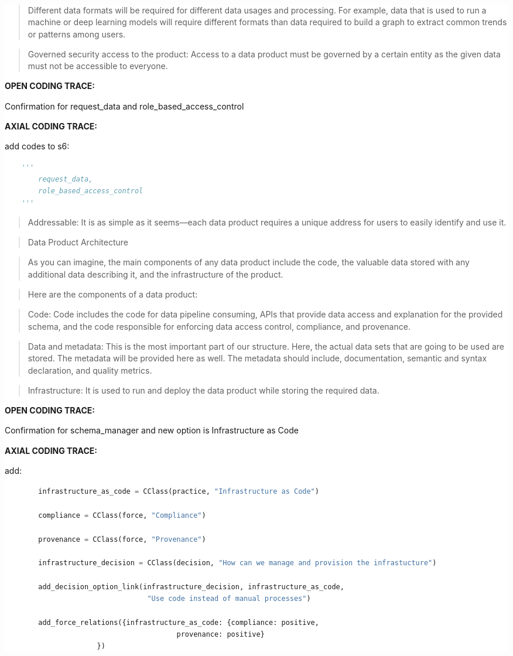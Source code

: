 > Different data formats will be required for different data usages and processing. For example, data that is used to run a machine or deep learning models will require different formats than data required to build a graph to extract common trends or patterns among users.

> Governed security access to the product: Access to a data product must be governed by a certain entity as the given data must not be accessible to everyone.

**OPEN CODING TRACE:**

Confirmation for request_data and role_based_access_control

**AXIAL CODING TRACE:**

add codes to s6: 
``` python 
    '''
        request_data,
        role_based_access_control
    '''
```

> Addressable: It is as simple as it seems—each data product requires a unique address for users to easily identify and use it.

> Data Product Architecture

> As you can imagine, the main components of any data product include the code, the valuable data stored with any additional data describing it, and the infrastructure of the product.

> Here are the components of a data product: 

> Code: Code includes the code for data pipeline consuming, APIs that provide data access and explanation for the provided schema, and the code responsible for enforcing data access control, compliance, and provenance.

> Data and metadata: This is the most important part of our structure. Here, the actual data sets that are going to be used are stored. The metadata will be provided here as well. The metadata should include, documentation, semantic and syntax declaration, and quality metrics.

> Infrastructure: It is used to run and deploy the data product while storing the required data.

**OPEN CODING TRACE:**

Confirmation for schema_manager and new option is Infrastructure as Code

**AXIAL CODING TRACE:**

add:
``` python 
        infrastructure_as_code = CClass(practice, "Infrastructure as Code")
        
        compliance = CClass(force, "Compliance")
        
        provenance = CClass(force, "Provenance")
        
        infrastructure_decision = CClass(decision, "How can we manage and provision the infrastucture") 
        
        add_decision_option_link(infrastructure_decision, infrastructure_as_code, 
                                  "Use code instead of manual processes")
        
        add_force_relations({infrastructure_as_code: {compliance: positive,
                                         provenance: positive}
                      })
```
